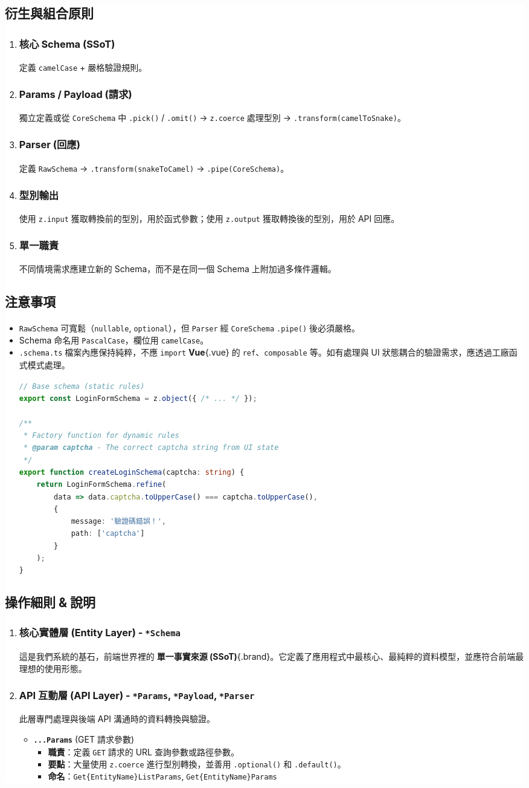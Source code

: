 ## 衍生與組合原則

1.  ### **核心 Schema (SSoT)**
    定義 `camelCase` + 嚴格驗證規則。

2.  ### **Params / Payload (請求)**
    獨立定義或從 `CoreSchema` 中 `.pick()` / `.omit()` → `z.coerce` 處理型別 → `.transform(camelToSnake)`。

3.  ### **Parser (回應)**
    定義 `RawSchema` → `.transform(snakeToCamel)` → `.pipe(CoreSchema)`。

4.  ### **型別輸出**
    使用 `z.input` 獲取轉換前的型別，用於函式參數；使用 `z.output` 獲取轉換後的型別，用於 API 回應。

5.  ### **單一職責**
    不同情境需求應建立新的 Schema，而不是在同一個 Schema 上附加過多條件邏輯。

## 注意事項

-   `RawSchema` 可寬鬆（`nullable`, `optional`），但 `Parser` 經 `CoreSchema` `.pipe()` 後必須嚴格。
-   Schema 命名用 `PascalCase`，欄位用 `camelCase`。
-   `.schema.ts` 檔案內應保持純粹，不應 `import` **Vue**{.vue} 的 `ref`、`composable` 等。如有處理與 UI 狀態耦合的驗證需求，應透過工廠函式模式處理。
    ```ts
    // Base schema (static rules)
    export const LoginFormSchema = z.object({ /* ... */ });

    /**
     * Factory function for dynamic rules
     * @param captcha - The correct captcha string from UI state
     */
    export function createLoginSchema(captcha: string) {
        return LoginFormSchema.refine(
            data => data.captcha.toUpperCase() === captcha.toUpperCase(),
            {
                message: '驗證碼錯誤！',
                path: ['captcha']
            }
        );
    }
    ```

## 操作細則 & 說明

1.  ### **核心實體層 (Entity Layer) - `*Schema`**
    這是我們系統的基石，前端世界裡的 **單一事實來源 (SSoT)**{.brand}。它定義了應用程式中最核心、最純粹的資料模型，並應符合前端最理想的使用形態。

2.  ### **API 互動層 (API Layer) - `*Params`, `*Payload`, `*Parser`**
    此層專門處理與後端 API 溝通時的資料轉換與驗證。

    * **`...Params`** (GET 請求參數)
        * **職責**：定義 `GET` 請求的 URL 查詢參數或路徑參數。
        * **要點**：大量使用 `z.coerce` 進行型別轉換，並善用 `.optional()` 和 `.default()`。
        * **命名**：`Get{EntityName}ListParams`, `Get{EntityName}Params`

